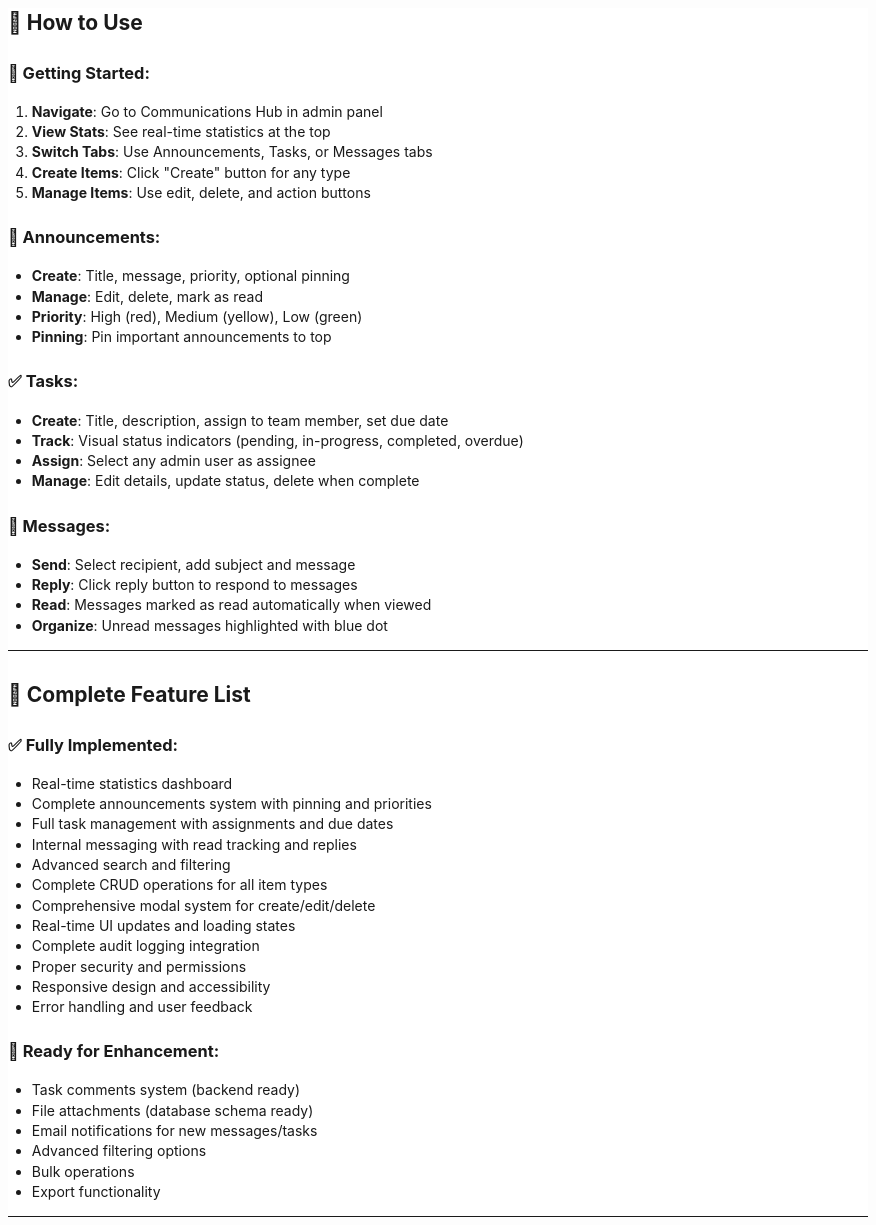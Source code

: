
## 📱 **How to Use**

### **🎯 Getting Started:**
1. **Navigate**: Go to Communications Hub in admin panel
2. **View Stats**: See real-time statistics at the top
3. **Switch Tabs**: Use Announcements, Tasks, or Messages tabs
4. **Create Items**: Click "Create" button for any type
5. **Manage Items**: Use edit, delete, and action buttons

### **📢 Announcements:**
- **Create**: Title, message, priority, optional pinning
- **Manage**: Edit, delete, mark as read
- **Priority**: High (red), Medium (yellow), Low (green)
- **Pinning**: Pin important announcements to top

### **✅ Tasks:**
- **Create**: Title, description, assign to team member, set due date
- **Track**: Visual status indicators (pending, in-progress, completed, overdue)
- **Assign**: Select any admin user as assignee
- **Manage**: Edit details, update status, delete when complete

### **💬 Messages:**
- **Send**: Select recipient, add subject and message
- **Reply**: Click reply button to respond to messages
- **Read**: Messages marked as read automatically when viewed
- **Organize**: Unread messages highlighted with blue dot

---

## 🎉 **Complete Feature List**

### ✅ **Fully Implemented:**
- Real-time statistics dashboard
- Complete announcements system with pinning and priorities
- Full task management with assignments and due dates
- Internal messaging with read tracking and replies
- Advanced search and filtering
- Complete CRUD operations for all item types
- Comprehensive modal system for create/edit/delete
- Real-time UI updates and loading states
- Complete audit logging integration
- Proper security and permissions
- Responsive design and accessibility
- Error handling and user feedback

### 🔮 **Ready for Enhancement:**
- Task comments system (backend ready)
- File attachments (database schema ready)
- Email notifications for new messages/tasks
- Advanced filtering options
- Bulk operations
- Export functionality

---